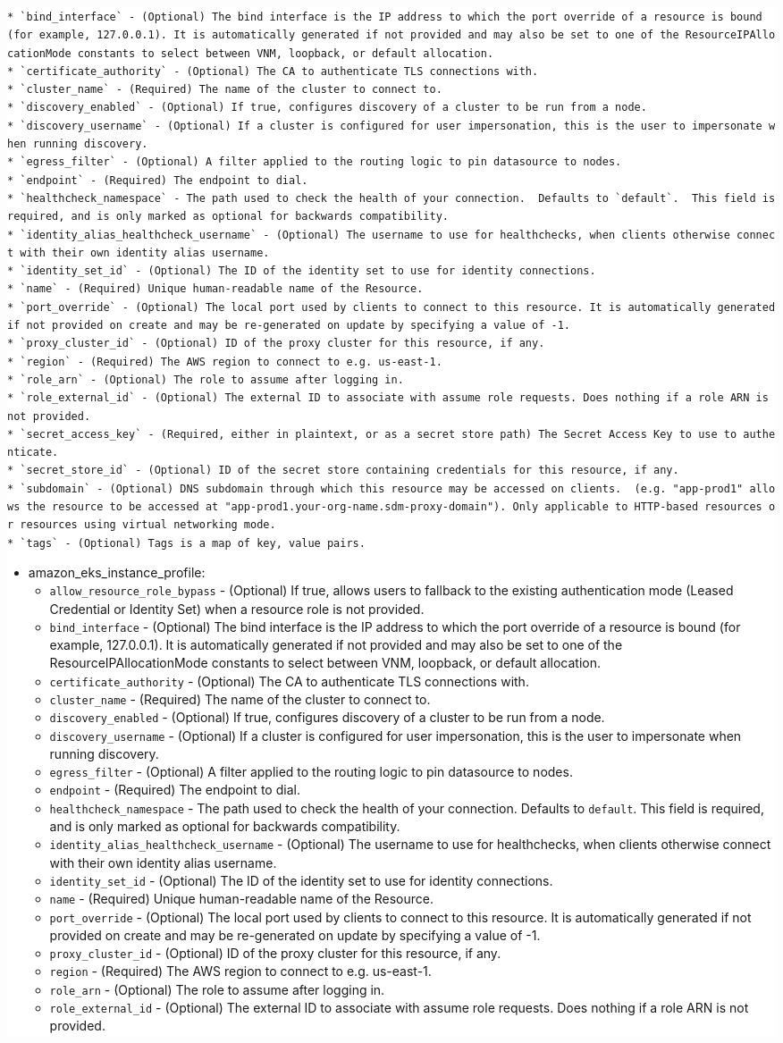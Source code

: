 	* `bind_interface` - (Optional) The bind interface is the IP address to which the port override of a resource is bound (for example, 127.0.0.1). It is automatically generated if not provided and may also be set to one of the ResourceIPAllocationMode constants to select between VNM, loopback, or default allocation.
	* `certificate_authority` - (Optional) The CA to authenticate TLS connections with.
	* `cluster_name` - (Required) The name of the cluster to connect to.
	* `discovery_enabled` - (Optional) If true, configures discovery of a cluster to be run from a node.
	* `discovery_username` - (Optional) If a cluster is configured for user impersonation, this is the user to impersonate when running discovery.
	* `egress_filter` - (Optional) A filter applied to the routing logic to pin datasource to nodes.
	* `endpoint` - (Required) The endpoint to dial.
	* `healthcheck_namespace` - The path used to check the health of your connection.  Defaults to `default`.  This field is required, and is only marked as optional for backwards compatibility.
	* `identity_alias_healthcheck_username` - (Optional) The username to use for healthchecks, when clients otherwise connect with their own identity alias username.
	* `identity_set_id` - (Optional) The ID of the identity set to use for identity connections.
	* `name` - (Required) Unique human-readable name of the Resource.
	* `port_override` - (Optional) The local port used by clients to connect to this resource. It is automatically generated if not provided on create and may be re-generated on update by specifying a value of -1.
	* `proxy_cluster_id` - (Optional) ID of the proxy cluster for this resource, if any.
	* `region` - (Required) The AWS region to connect to e.g. us-east-1.
	* `role_arn` - (Optional) The role to assume after logging in.
	* `role_external_id` - (Optional) The external ID to associate with assume role requests. Does nothing if a role ARN is not provided.
	* `secret_access_key` - (Required, either in plaintext, or as a secret store path) The Secret Access Key to use to authenticate.
	* `secret_store_id` - (Optional) ID of the secret store containing credentials for this resource, if any.
	* `subdomain` - (Optional) DNS subdomain through which this resource may be accessed on clients.  (e.g. "app-prod1" allows the resource to be accessed at "app-prod1.your-org-name.sdm-proxy-domain"). Only applicable to HTTP-based resources or resources using virtual networking mode.
	* `tags` - (Optional) Tags is a map of key, value pairs.
* amazon_eks_instance_profile:
	* `allow_resource_role_bypass` - (Optional) If true, allows users to fallback to the existing authentication mode (Leased Credential or Identity Set) when a resource role is not provided.
	* `bind_interface` - (Optional) The bind interface is the IP address to which the port override of a resource is bound (for example, 127.0.0.1). It is automatically generated if not provided and may also be set to one of the ResourceIPAllocationMode constants to select between VNM, loopback, or default allocation.
	* `certificate_authority` - (Optional) The CA to authenticate TLS connections with.
	* `cluster_name` - (Required) The name of the cluster to connect to.
	* `discovery_enabled` - (Optional) If true, configures discovery of a cluster to be run from a node.
	* `discovery_username` - (Optional) If a cluster is configured for user impersonation, this is the user to impersonate when running discovery.
	* `egress_filter` - (Optional) A filter applied to the routing logic to pin datasource to nodes.
	* `endpoint` - (Required) The endpoint to dial.
	* `healthcheck_namespace` - The path used to check the health of your connection.  Defaults to `default`.  This field is required, and is only marked as optional for backwards compatibility.
	* `identity_alias_healthcheck_username` - (Optional) The username to use for healthchecks, when clients otherwise connect with their own identity alias username.
	* `identity_set_id` - (Optional) The ID of the identity set to use for identity connections.
	* `name` - (Required) Unique human-readable name of the Resource.
	* `port_override` - (Optional) The local port used by clients to connect to this resource. It is automatically generated if not provided on create and may be re-generated on update by specifying a value of -1.
	* `proxy_cluster_id` - (Optional) ID of the proxy cluster for this resource, if any.
	* `region` - (Required) The AWS region to connect to e.g. us-east-1.
	* `role_arn` - (Optional) The role to assume after logging in.
	* `role_external_id` - (Optional) The external ID to associate with assume role requests. Does nothing if a role ARN is not provided.